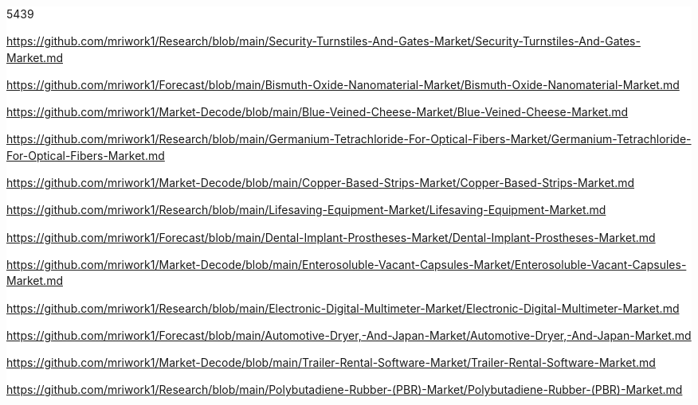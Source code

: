 5439</p><p><a href="https://github.com/mriwork1/Research/blob/main/Security-Turnstiles-And-Gates-Market/Security-Turnstiles-And-Gates-Market.md">https://github.com/mriwork1/Research/blob/main/Security-Turnstiles-And-Gates-Market/Security-Turnstiles-And-Gates-Market.md</a></p><p><a href="https://github.com/mriwork1/Forecast/blob/main/Bismuth-Oxide-Nanomaterial-Market/Bismuth-Oxide-Nanomaterial-Market.md">https://github.com/mriwork1/Forecast/blob/main/Bismuth-Oxide-Nanomaterial-Market/Bismuth-Oxide-Nanomaterial-Market.md</a></p><p><a href="https://github.com/mriwork1/Market-Decode/blob/main/Blue-Veined-Cheese-Market/Blue-Veined-Cheese-Market.md">https://github.com/mriwork1/Market-Decode/blob/main/Blue-Veined-Cheese-Market/Blue-Veined-Cheese-Market.md</a></p><p><a href="https://github.com/mriwork1/Research/blob/main/Germanium-Tetrachloride-For-Optical-Fibers-Market/Germanium-Tetrachloride-For-Optical-Fibers-Market.md">https://github.com/mriwork1/Research/blob/main/Germanium-Tetrachloride-For-Optical-Fibers-Market/Germanium-Tetrachloride-For-Optical-Fibers-Market.md</a></p><p><a href="https://github.com/mriwork1/Market-Decode/blob/main/Copper-Based-Strips-Market/Copper-Based-Strips-Market.md">https://github.com/mriwork1/Market-Decode/blob/main/Copper-Based-Strips-Market/Copper-Based-Strips-Market.md</a></p><p><a href="https://github.com/mriwork1/Research/blob/main/Lifesaving-Equipment-Market/Lifesaving-Equipment-Market.md">https://github.com/mriwork1/Research/blob/main/Lifesaving-Equipment-Market/Lifesaving-Equipment-Market.md</a></p><p><a href="https://github.com/mriwork1/Forecast/blob/main/Dental-Implant-Prostheses-Market/Dental-Implant-Prostheses-Market.md">https://github.com/mriwork1/Forecast/blob/main/Dental-Implant-Prostheses-Market/Dental-Implant-Prostheses-Market.md</a></p><p><a href="https://github.com/mriwork1/Market-Decode/blob/main/Enterosoluble-Vacant-Capsules-Market/Enterosoluble-Vacant-Capsules-Market.md">https://github.com/mriwork1/Market-Decode/blob/main/Enterosoluble-Vacant-Capsules-Market/Enterosoluble-Vacant-Capsules-Market.md</a></p><p><a href="https://github.com/mriwork1/Research/blob/main/Electronic-Digital-Multimeter-Market/Electronic-Digital-Multimeter-Market.md">https://github.com/mriwork1/Research/blob/main/Electronic-Digital-Multimeter-Market/Electronic-Digital-Multimeter-Market.md</a></p><p><a href="https://github.com/mriwork1/Forecast/blob/main/Automotive-Dryer,-And-Japan-Market/Automotive-Dryer,-And-Japan-Market.md">https://github.com/mriwork1/Forecast/blob/main/Automotive-Dryer,-And-Japan-Market/Automotive-Dryer,-And-Japan-Market.md</a></p><p><a href="https://github.com/mriwork1/Market-Decode/blob/main/Trailer-Rental-Software-Market/Trailer-Rental-Software-Market.md">https://github.com/mriwork1/Market-Decode/blob/main/Trailer-Rental-Software-Market/Trailer-Rental-Software-Market.md</a></p><p><a href="https://github.com/mriwork1/Research/blob/main/Polybutadiene-Rubber-(PBR)-Market/Polybutadiene-Rubber-(PBR)-Market.md">https://github.com/mriwork1/Research/blob/main/Polybutadiene-Rubber-(PBR)-Market/Polybutadiene-Rubber-(PBR)-Market.md</a></p>
